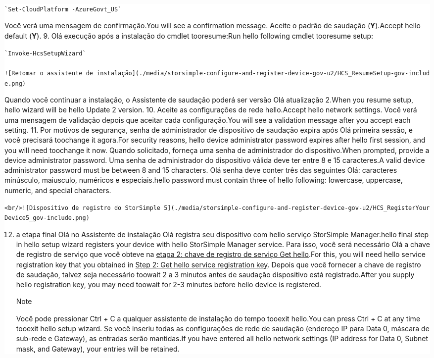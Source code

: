     `Set-CloudPlatform -AzureGovt_US`
   
   <span data-ttu-id="c5c6d-144">Você verá uma mensagem de confirmação.</span><span class="sxs-lookup"><span data-stu-id="c5c6d-144">You will see a confirmation message.</span></span> <span data-ttu-id="c5c6d-145">Aceite o padrão de saudação (**Y**).</span><span class="sxs-lookup"><span data-stu-id="c5c6d-145">Accept hello default (**Y**).</span></span>
9. <span data-ttu-id="c5c6d-146">Olá execução após a instalação do cmdlet tooresume:</span><span class="sxs-lookup"><span data-stu-id="c5c6d-146">Run hello following cmdlet tooresume setup:</span></span>
   
    `Invoke-HcsSetupWizard`
   
    ![Retomar o assistente de instalação](./media/storsimple-configure-and-register-device-gov-u2/HCS_ResumeSetup-gov-include.png)
   
   <span data-ttu-id="c5c6d-148">Quando você continuar a instalação, o Assistente de saudação poderá ser versão Olá atualização 2.</span><span class="sxs-lookup"><span data-stu-id="c5c6d-148">When you resume setup, hello wizard will be hello Update 2 version.</span></span>
10. <span data-ttu-id="c5c6d-149">Aceite as configurações de rede hello.</span><span class="sxs-lookup"><span data-stu-id="c5c6d-149">Accept hello network settings.</span></span> <span data-ttu-id="c5c6d-150">Você verá uma mensagem de validação depois que aceitar cada configuração.</span><span class="sxs-lookup"><span data-stu-id="c5c6d-150">You will see a validation message after you accept each setting.</span></span>
11. <span data-ttu-id="c5c6d-151">Por motivos de segurança, senha de administrador de dispositivo de saudação expira após Olá primeira sessão, e você precisará toochange it agora.</span><span class="sxs-lookup"><span data-stu-id="c5c6d-151">For security reasons, hello device administrator password expires after hello first session, and you will need toochange it now.</span></span> <span data-ttu-id="c5c6d-152">Quando solicitado, forneça uma senha de administrador do dispositivo.</span><span class="sxs-lookup"><span data-stu-id="c5c6d-152">When prompted, provide a device administrator password.</span></span> <span data-ttu-id="c5c6d-153">Uma senha de administrador do dispositivo válida deve ter entre 8 e 15 caracteres.</span><span class="sxs-lookup"><span data-stu-id="c5c6d-153">A valid device administrator password must be between 8 and 15 characters.</span></span> <span data-ttu-id="c5c6d-154">Olá senha deve conter três das seguintes Olá: caracteres minúsculo, maiusculo, numéricos e especiais.</span><span class="sxs-lookup"><span data-stu-id="c5c6d-154">hello password must contain three of hello following: lowercase, uppercase, numeric, and special characters.</span></span>
    
    <br/>![Dispositivo de registro do StorSimple 5](./media/storsimple-configure-and-register-device-gov-u2/HCS_RegisterYourDevice5_gov-include.png)
12. <span data-ttu-id="c5c6d-156">a etapa final Olá no Assistente de instalação Olá registra seu dispositivo com hello serviço StorSimple Manager.</span><span class="sxs-lookup"><span data-stu-id="c5c6d-156">hello final step in hello setup wizard registers your device with hello StorSimple Manager service.</span></span> <span data-ttu-id="c5c6d-157">Para isso, você será necessário Olá a chave de registro de serviço que você obteve na [etapa 2: chave de registro de serviço Get hello](../articles/storsimple/storsimple-deployment-walkthrough-gov-u2.md#step-2-get-the-service-registration-key).</span><span class="sxs-lookup"><span data-stu-id="c5c6d-157">For this, you will need hello service registration key that you obtained in [Step 2: Get hello service registration key](../articles/storsimple/storsimple-deployment-walkthrough-gov-u2.md#step-2-get-the-service-registration-key).</span></span> <span data-ttu-id="c5c6d-158">Depois que você fornecer a chave de registro de saudação, talvez seja necessário toowait 2 a 3 minutos antes de saudação dispositivo está registrado.</span><span class="sxs-lookup"><span data-stu-id="c5c6d-158">After you supply hello registration key, you may need toowait for 2-3 minutes before hello device is registered.</span></span>
    
    > [!NOTE]
    > <span data-ttu-id="c5c6d-159">Você pode pressionar Ctrl + C a qualquer assistente de instalação do tempo tooexit hello.</span><span class="sxs-lookup"><span data-stu-id="c5c6d-159">You can press Ctrl + C at any time tooexit hello setup wizard.</span></span> <span data-ttu-id="c5c6d-160">Se você inseriu todas as configurações de rede de saudação (endereço IP para Data 0, máscara de sub-rede e Gateway), as entradas serão mantidas.</span><span class="sxs-lookup"><span data-stu-id="c5c6d-160">If you have entered all hello network settings (IP address for Data 0, Subnet mask, and Gateway), your entries will be retained.</span></span>
    > 
    > 
    